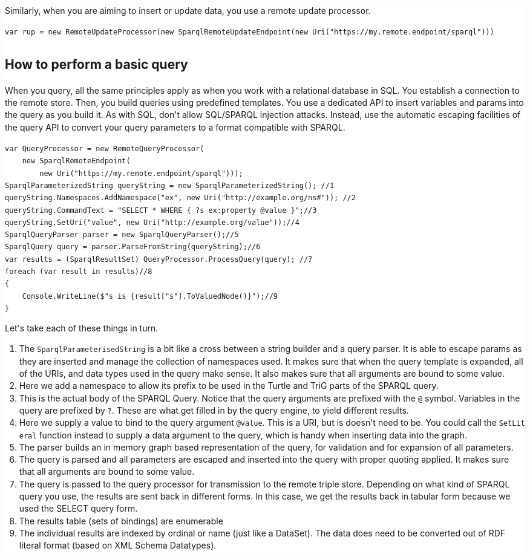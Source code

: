 Similarly, when you are aiming to insert or update data, you use a remote update processor.

``` {.wp-block-syntaxhighlighter-code}
var rup = new RemoteUpdateProcessor(new SparqlRemoteUpdateEndpoint(new Uri("https://my.remote.endpoint/sparql")))
```

How to perform a basic query
----------------------------

When you query, all the same principles apply as when you work with a relational database in SQL. You establish a connection to the remote store. Then, you build queries using predefined templates. You use a dedicated API to insert variables and params into the query as you build it. As with SQL, don't allow SQL/SPARQL injection attacks. Instead, use the automatic escaping facilities of the query API to convert your query parameters to a format compatible with SPARQL.

``` {.wp-block-syntaxhighlighter-code}
var QueryProcessor = new RemoteQueryProcessor(
    new SparqlRemoteEndpoint(
        new Uri("https://my.remote.endpoint/sparql")));
SparqlParameterizedString queryString = new SparqlParameterizedString(); //1
queryString.Namespaces.AddNamespace("ex", new Uri("http://example.org/ns#")); //2
queryString.CommandText = "SELECT * WHERE { ?s ex:property @value }";//3
queryString.SetUri("value", new Uri("http://example.org/value"));//4
SparqlQueryParser parser = new SparqlQueryParser();//5
SparqlQuery query = parser.ParseFromString(queryString);//6
var results = (SparqlResultSet) QueryProcessor.ProcessQuery(query); //7
foreach (var result in results)//8
{
    Console.WriteLine($"s is {result["s"].ToValuedNode()}");//9
}
```

Let's take each of these things in turn.

1.  The `SparqlParameterisedString` is a bit like a cross between a string builder and a query parser. It is able to escape params as they are inserted and manage the collection of namespaces used. It makes sure that when the query template is expanded, all of the URIs, and data types used in the query make sense. It also makes sure that all arguments are bound to some value.
2.  Here we add a namespace to allow its prefix to be used in the Turtle and TriG parts of the SPARQL query.
3.  This is the actual body of the SPARQL Query. Notice that the query arguments are prefixed with the `@` symbol. Variables in the query are prefixed by `?`. These are what get filled in by the query engine, to yield different results.
4.  Here we supply a value to bind to the query argument `@value`. This is a URI, but is doesn't need to be. You could call the `SetLiteral` function instead to supply a data argument to the query, which is handy when inserting data into the graph.
5.  The parser builds an in memory graph based representation of the query, for validation and for expansion of all parameters.
6.  The query is parsed and all parameters are escaped and inserted into the query with proper quoting applied. It makes sure that all arguments are bound to some value.
7.  The query is passed to the query processor for transmission to the remote triple store. Depending on what kind of SPARQL query you use, the results are sent back in different forms. In this case, we get the results back in tabular form because we used the SELECT query form.
8.  The results table (sets of bindings) are enumerable
9.  The individual results are indexed by ordinal or name (just like a DataSet). The data does need to be converted out of RDF literal format (based on XML Schema Datatypes).
